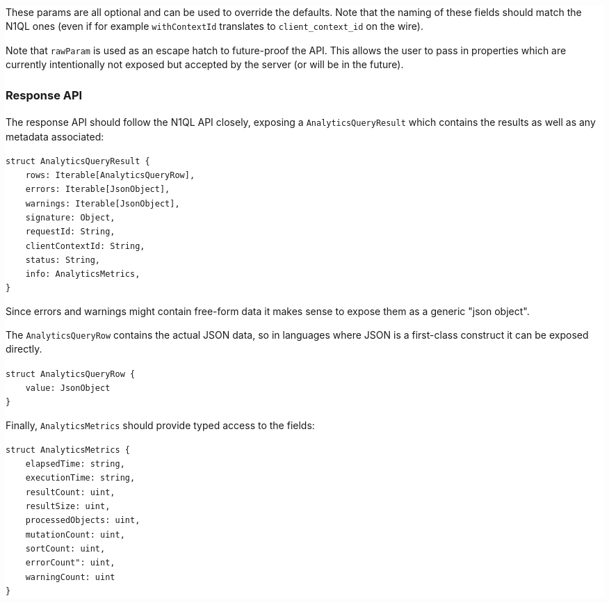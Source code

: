 These params are all optional and can be used to override the defaults. Note that the naming of these fields should match the N1QL ones (even if for example `withContextId` translates to `client_context_id` on the wire).

Note that `rawParam` is used as an escape hatch to future-proof the API. This allows the user to pass in properties which are currently intentionally not exposed but accepted by the server (or will be in the future).


### Response API

The response API should follow the N1QL API closely, exposing a `AnalyticsQueryResult` which contains the results as well as any metadata associated:

```
struct AnalyticsQueryResult {
    rows: Iterable[AnalyticsQueryRow],
    errors: Iterable[JsonObject],
    warnings: Iterable[JsonObject],
    signature: Object,
    requestId: String,
    clientContextId: String,
    status: String,
    info: AnalyticsMetrics,
}
```

Since errors and warnings might contain free-form data it makes sense to expose them as a generic "json object".

The `AnalyticsQueryRow` contains the actual JSON data, so in languages where JSON is a first-class construct it can be exposed directly.


```
struct AnalyticsQueryRow {
    value: JsonObject
}
```

Finally, `AnalyticsMetrics` should provide typed access to the fields:


```
struct AnalyticsMetrics {
    elapsedTime: string,
    executionTime: string,
    resultCount: uint,
    resultSize: uint,
    processedObjects: uint,
    mutationCount: uint,
    sortCount: uint,
    errorCount": uint,
    warningCount: uint
}
```

